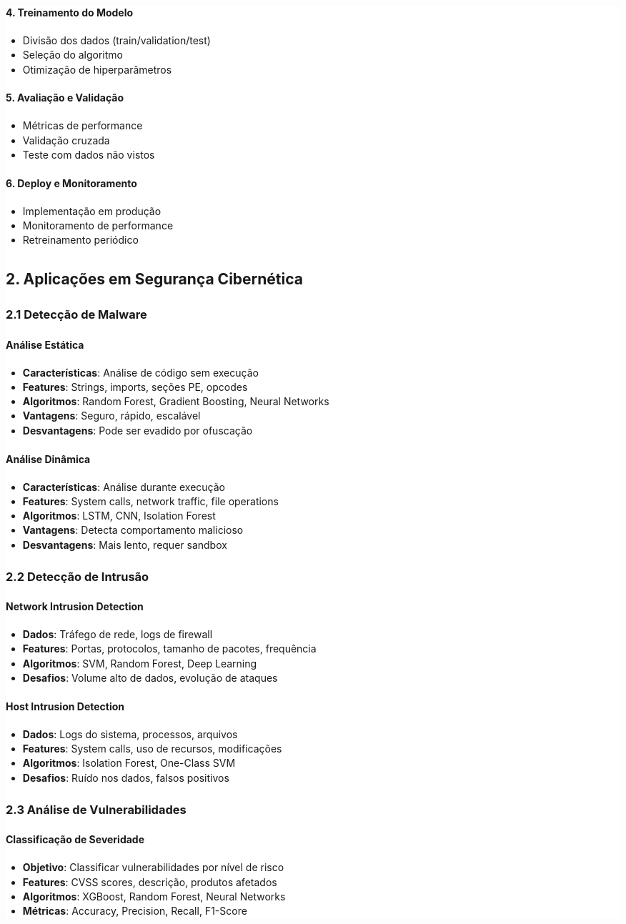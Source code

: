 #### **4. Treinamento do Modelo**
- Divisão dos dados (train/validation/test)
- Seleção do algoritmo
- Otimização de hiperparâmetros

#### **5. Avaliação e Validação**
- Métricas de performance
- Validação cruzada
- Teste com dados não vistos

#### **6. Deploy e Monitoramento**
- Implementação em produção
- Monitoramento de performance
- Retreinamento periódico

## 2. Aplicações em Segurança Cibernética

### 2.1 Detecção de Malware

#### **Análise Estática**
- **Características**: Análise de código sem execução
- **Features**: Strings, imports, seções PE, opcodes
- **Algoritmos**: Random Forest, Gradient Boosting, Neural Networks
- **Vantagens**: Seguro, rápido, escalável
- **Desvantagens**: Pode ser evadido por ofuscação

#### **Análise Dinâmica**
- **Características**: Análise durante execução
- **Features**: System calls, network traffic, file operations
- **Algoritmos**: LSTM, CNN, Isolation Forest
- **Vantagens**: Detecta comportamento malicioso
- **Desvantagens**: Mais lento, requer sandbox

### 2.2 Detecção de Intrusão

#### **Network Intrusion Detection**
- **Dados**: Tráfego de rede, logs de firewall
- **Features**: Portas, protocolos, tamanho de pacotes, frequência
- **Algoritmos**: SVM, Random Forest, Deep Learning
- **Desafios**: Volume alto de dados, evolução de ataques

#### **Host Intrusion Detection**
- **Dados**: Logs do sistema, processos, arquivos
- **Features**: System calls, uso de recursos, modificações
- **Algoritmos**: Isolation Forest, One-Class SVM
- **Desafios**: Ruído nos dados, falsos positivos

### 2.3 Análise de Vulnerabilidades

#### **Classificação de Severidade**
- **Objetivo**: Classificar vulnerabilidades por nível de risco
- **Features**: CVSS scores, descrição, produtos afetados
- **Algoritmos**: XGBoost, Random Forest, Neural Networks
- **Métricas**: Accuracy, Precision, Recall, F1-Score
